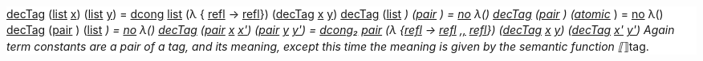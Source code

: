 <a id="7160" href="RawU.html#6932" class="Function">decTag</a> <a id="7167" class="Symbol">(</a><a id="7168" href="Builtin.Signature.html#2084" class="InductiveConstructor">list</a> <a id="7173" href="RawU.html#7173" class="Bound">x</a><a id="7174" class="Symbol">)</a> <a id="7176" class="Symbol">(</a><a id="7177" href="Builtin.Signature.html#2084" class="InductiveConstructor">list</a> <a id="7182" href="RawU.html#7182" class="Bound">y</a><a id="7183" class="Symbol">)</a> <a id="7185" class="Symbol">=</a> <a id="7187" href="Utils.Decidable.html#657" class="Function">dcong</a> <a id="7193" href="Builtin.Signature.html#2084" class="InductiveConstructor">list</a> <a id="7198" class="Symbol">(λ</a> <a id="7201" class="Symbol">{</a> <a id="7203" href="Agda.Builtin.Equality.html#207" class="InductiveConstructor">refl</a> <a id="7208" class="Symbol">→</a> <a id="7210" href="Agda.Builtin.Equality.html#207" class="InductiveConstructor">refl</a><a id="7214" class="Symbol">})</a> <a id="7217" class="Symbol">(</a><a id="7218" href="RawU.html#6932" class="Function">decTag</a> <a id="7225" href="RawU.html#7173" class="Bound">x</a> <a id="7227" href="RawU.html#7182" class="Bound">y</a><a id="7228" class="Symbol">)</a>
<a id="7230" href="RawU.html#6932" class="Function">decTag</a> <a id="7237" class="Symbol">(</a><a id="7238" href="Builtin.Signature.html#2084" class="InductiveConstructor">list</a> <a id="7243" class="Symbol">_)</a> <a id="7246" class="Symbol">(</a><a id="7247" href="Builtin.Signature.html#2145" class="InductiveConstructor">pair</a> <a id="7252" class="Symbol">_</a> <a id="7254" class="Symbol">_)</a> <a id="7257" class="Symbol">=</a> <a id="7259" href="Relation.Nullary.html#1694" class="InductiveConstructor">no</a> <a id="7262" class="Symbol">λ()</a>
<a id="7266" href="RawU.html#6932" class="Function">decTag</a> <a id="7273" class="Symbol">(</a><a id="7274" href="Builtin.Signature.html#2145" class="InductiveConstructor">pair</a> <a id="7279" class="Symbol">_</a> <a id="7281" class="Symbol">_)</a> <a id="7284" class="Symbol">(</a><a id="7285" href="Builtin.Signature.html#1953" class="InductiveConstructor">atomic</a> <a id="7292" class="Symbol">_)</a> <a id="7295" class="Symbol">=</a> <a id="7297" href="Relation.Nullary.html#1694" class="InductiveConstructor">no</a> <a id="7300" class="Symbol">λ()</a>
<a id="7304" href="RawU.html#6932" class="Function">decTag</a> <a id="7311" class="Symbol">(</a><a id="7312" href="Builtin.Signature.html#2145" class="InductiveConstructor">pair</a> <a id="7317" class="Symbol">_</a> <a id="7319" class="Symbol">_)</a> <a id="7322" class="Symbol">(</a><a id="7323" href="Builtin.Signature.html#2084" class="InductiveConstructor">list</a> <a id="7328" class="Symbol">_)</a> <a id="7331" class="Symbol">=</a> <a id="7333" href="Relation.Nullary.html#1694" class="InductiveConstructor">no</a> <a id="7336" class="Symbol">λ()</a>
<a id="7340" href="RawU.html#6932" class="Function">decTag</a> <a id="7347" class="Symbol">(</a><a id="7348" href="Builtin.Signature.html#2145" class="InductiveConstructor">pair</a> <a id="7353" href="RawU.html#7353" class="Bound">x</a> <a id="7355" href="RawU.html#7355" class="Bound">x&#39;</a><a id="7357" class="Symbol">)</a> <a id="7359" class="Symbol">(</a><a id="7360" href="Builtin.Signature.html#2145" class="InductiveConstructor">pair</a> <a id="7365" href="RawU.html#7365" class="Bound">y</a> <a id="7367" href="RawU.html#7367" class="Bound">y&#39;</a><a id="7369" class="Symbol">)</a> <a id="7371" class="Symbol">=</a> <a id="7373" href="Utils.Decidable.html#815" class="Function">dcong₂</a> <a id="7380" href="Builtin.Signature.html#2145" class="InductiveConstructor">pair</a> <a id="7385" class="Symbol">(λ</a> <a id="7388" class="Symbol">{</a><a id="7389" href="Agda.Builtin.Equality.html#207" class="InductiveConstructor">refl</a> <a id="7394" class="Symbol">→</a> <a id="7396" href="Agda.Builtin.Equality.html#207" class="InductiveConstructor">refl</a> <a id="7401" href="RawU.html#813" class="InductiveConstructor Operator">,,</a> <a id="7404" href="Agda.Builtin.Equality.html#207" class="InductiveConstructor">refl</a><a id="7408" class="Symbol">})</a> <a id="7411" class="Symbol">(</a><a id="7412" href="RawU.html#6932" class="Function">decTag</a> <a id="7419" href="RawU.html#7353" class="Bound">x</a> <a id="7421" href="RawU.html#7365" class="Bound">y</a><a id="7422" class="Symbol">)</a> <a id="7424" class="Symbol">(</a><a id="7425" href="RawU.html#6932" class="Function">decTag</a> <a id="7432" href="RawU.html#7355" class="Bound">x&#39;</a> <a id="7435" href="RawU.html#7367" class="Bound">y&#39;</a><a id="7437" class="Symbol">)</a>
</pre>
Again term constants are a pair of a tag, and its meaning, except
this time the meaning is given by the semantic function ⟦_⟧tag.

